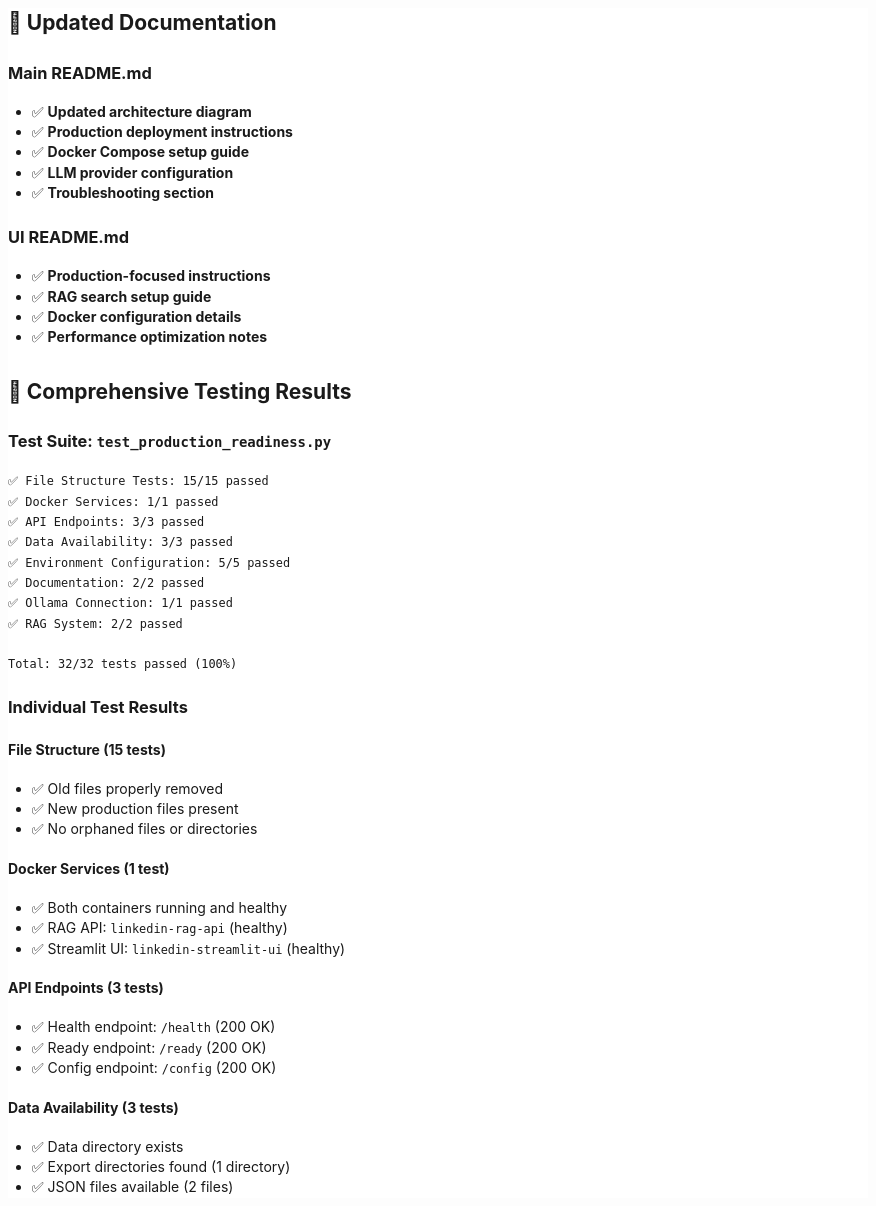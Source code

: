 ## 🔧 **Updated Documentation**

### **Main README.md**
- ✅ **Updated architecture diagram**
- ✅ **Production deployment instructions**
- ✅ **Docker Compose setup guide**
- ✅ **LLM provider configuration**
- ✅ **Troubleshooting section**

### **UI README.md**
- ✅ **Production-focused instructions**
- ✅ **RAG search setup guide**
- ✅ **Docker configuration details**
- ✅ **Performance optimization notes**

## 🧪 **Comprehensive Testing Results**

### **Test Suite: `test_production_readiness.py`**
```
✅ File Structure Tests: 15/15 passed
✅ Docker Services: 1/1 passed
✅ API Endpoints: 3/3 passed
✅ Data Availability: 3/3 passed
✅ Environment Configuration: 5/5 passed
✅ Documentation: 2/2 passed
✅ Ollama Connection: 1/1 passed
✅ RAG System: 2/2 passed

Total: 32/32 tests passed (100%)
```

### **Individual Test Results**

#### **File Structure (15 tests)**
- ✅ Old files properly removed
- ✅ New production files present
- ✅ No orphaned files or directories

#### **Docker Services (1 test)**
- ✅ Both containers running and healthy
- ✅ RAG API: `linkedin-rag-api` (healthy)
- ✅ Streamlit UI: `linkedin-streamlit-ui` (healthy)

#### **API Endpoints (3 tests)**
- ✅ Health endpoint: `/health` (200 OK)
- ✅ Ready endpoint: `/ready` (200 OK)
- ✅ Config endpoint: `/config` (200 OK)

#### **Data Availability (3 tests)**
- ✅ Data directory exists
- ✅ Export directories found (1 directory)
- ✅ JSON files available (2 files)
